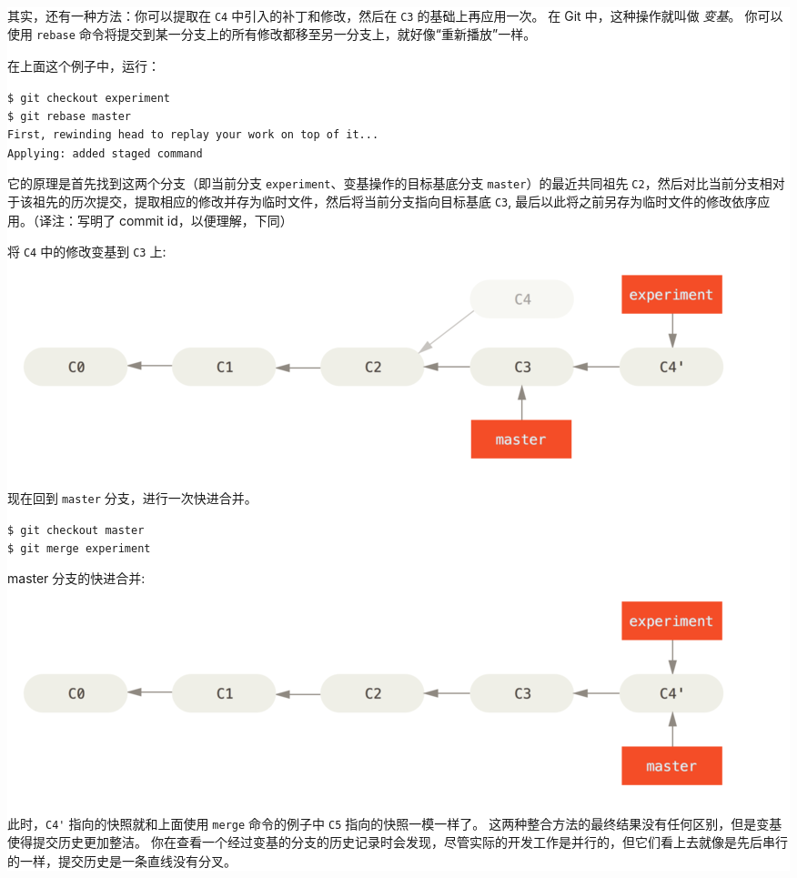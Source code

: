 其实，还有一种方法：你可以提取在 `C4` 中引入的补丁和修改，然后在 `C3` 的基础上再应用一次。
在 Git 中，这种操作就叫做 _变基_。
你可以使用 `rebase` 命令将提交到某一分支上的所有修改都移至另一分支上，就好像“重新播放”一样。

在上面这个例子中，运行：

```bash
$ git checkout experiment
$ git rebase master
First, rewinding head to replay your work on top of it...
Applying: added staged command
```

它的原理是首先找到这两个分支（即当前分支 `experiment`、变基操作的目标基底分支 `master`）的最近共同祖先 `C2`，然后对比当前分支相对于该祖先的历次提交，提取相应的修改并存为临时文件，然后将当前分支指向目标基底 `C3`, 最后以此将之前另存为临时文件的修改依序应用。（译注：写明了 commit id，以便理解，下同）

将 `C4` 中的修改变基到 `C3` 上:
![将 `C4` 中的修改变基到 `C3` 上](../images/basic-rebase-3.png)

现在回到 `master` 分支，进行一次快进合并。

```bash
$ git checkout master
$ git merge experiment
```

master 分支的快进合并:
![master 分支的快进合并](../images/basic-rebase-4.png)

此时，`C4'` 指向的快照就和上面使用 `merge` 命令的例子中 `C5` 指向的快照一模一样了。
这两种整合方法的最终结果没有任何区别，但是变基使得提交历史更加整洁。
你在查看一个经过变基的分支的历史记录时会发现，尽管实际的开发工作是并行的，但它们看上去就像是先后串行的一样，提交历史是一条直线没有分叉。
